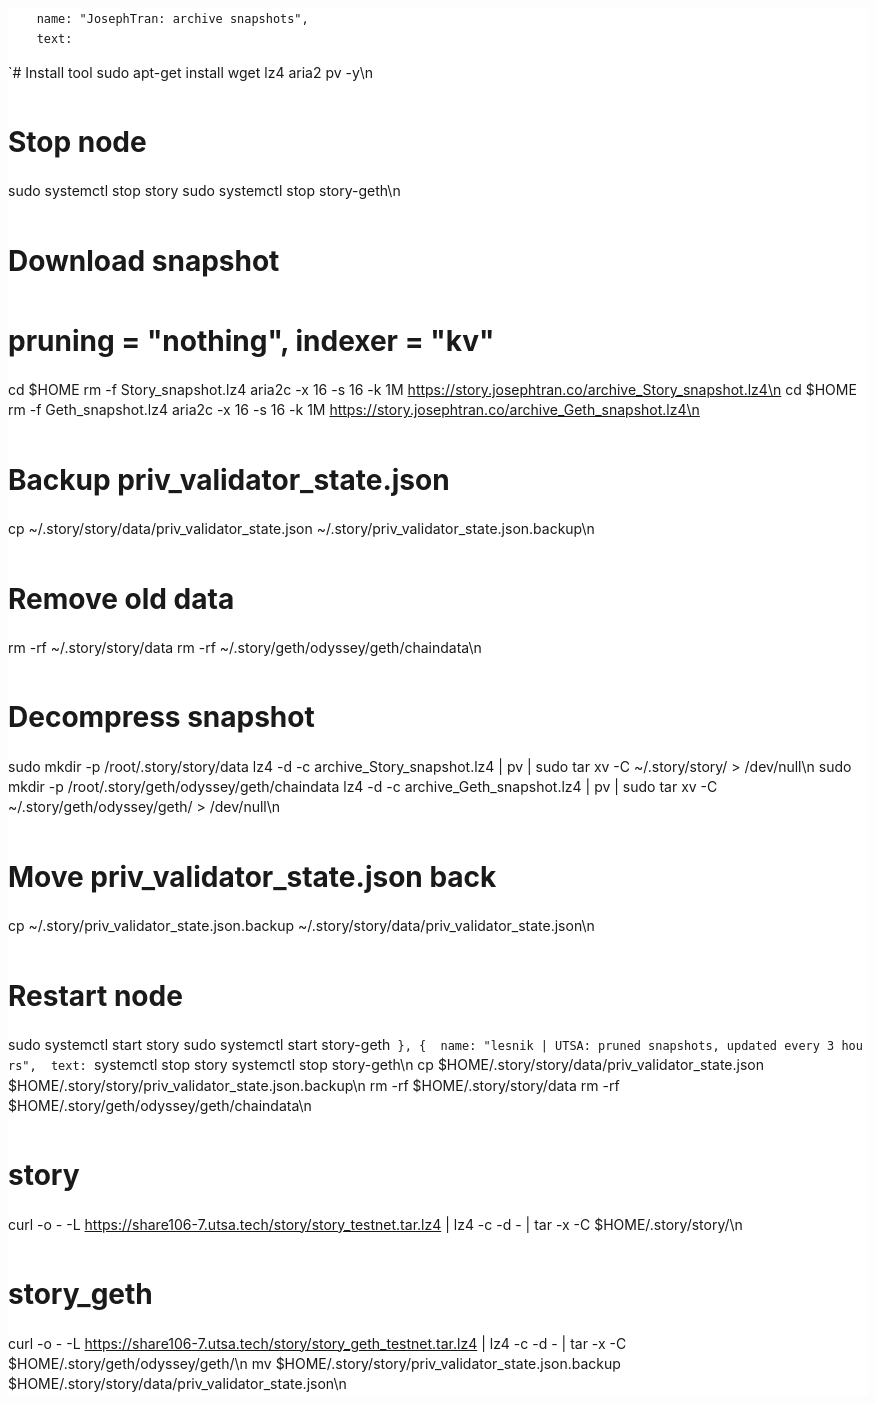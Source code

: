         name: "JosephTran: archive snapshots", 
        text: 
`# Install tool
sudo apt-get install wget lz4 aria2 pv -y\n
# Stop node
sudo systemctl stop story
sudo systemctl stop story-geth\n
# Download snapshot 
# pruning = "nothing", indexer = "kv"
cd $HOME
rm -f Story_snapshot.lz4
aria2c -x 16 -s 16 -k 1M https://story.josephtran.co/archive_Story_snapshot.lz4\n
cd $HOME
rm -f Geth_snapshot.lz4
aria2c -x 16 -s 16 -k 1M https://story.josephtran.co/archive_Geth_snapshot.lz4\n
# Backup priv_validator_state.json
cp ~/.story/story/data/priv_validator_state.json ~/.story/priv_validator_state.json.backup\n
# Remove old data
rm -rf ~/.story/story/data
rm -rf ~/.story/geth/odyssey/geth/chaindata\n
# Decompress snapshot
sudo mkdir -p /root/.story/story/data
lz4 -d -c archive_Story_snapshot.lz4 | pv | sudo tar xv -C ~/.story/story/ > /dev/null\n
sudo mkdir -p /root/.story/geth/odyssey/geth/chaindata
lz4 -d -c archive_Geth_snapshot.lz4 | pv | sudo tar xv -C ~/.story/geth/odyssey/geth/ > /dev/null\n
# Move priv_validator_state.json back
cp ~/.story/priv_validator_state.json.backup ~/.story/story/data/priv_validator_state.json\n
# Restart node
sudo systemctl start story
sudo systemctl start story-geth` 
    },
    { 
        name: "lesnik | UTSA: pruned snapshots, updated every 3 hours", 
        text: 
`systemctl stop story
systemctl stop story-geth\n
cp $HOME/.story/story/data/priv_validator_state.json $HOME/.story/story/priv_validator_state.json.backup\n
rm -rf $HOME/.story/story/data
rm -rf $HOME/.story/geth/odyssey/geth/chaindata\n
# story
curl -o - -L https://share106-7.utsa.tech/story/story_testnet.tar.lz4 | lz4 -c -d - | tar -x -C $HOME/.story/story/\n
# story_geth
curl -o - -L https://share106-7.utsa.tech/story/story_geth_testnet.tar.lz4 | lz4 -c -d - | tar -x -C $HOME/.story/geth/odyssey/geth/\n
mv $HOME/.story/story/priv_validator_state.json.backup $HOME/.story/story/data/priv_validator_state.json\n
